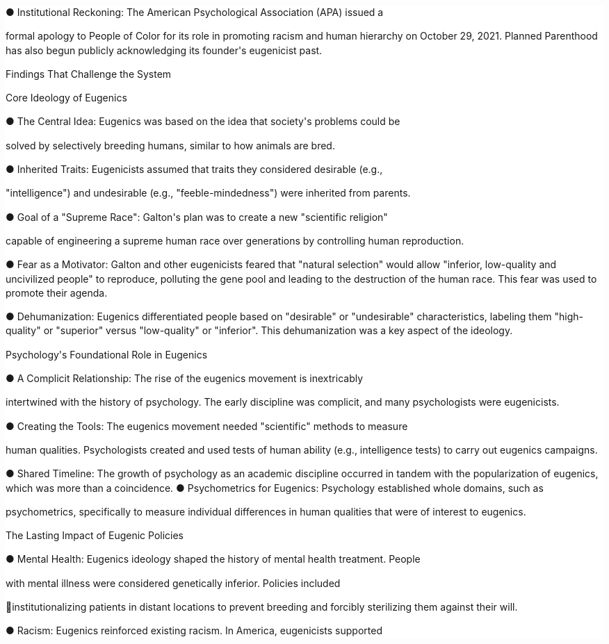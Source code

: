 ● Institutional Reckoning: The American Psychological Association (APA) issued a 

formal apology to People of Color for its role in promoting racism and human hierarchy 
on October 29, 2021. Planned Parenthood has also begun publicly acknowledging its 
founder's eugenicist past.

Findings That Challenge the System

Core Ideology of Eugenics

● The Central Idea: Eugenics was based on the idea that society's problems could be 

solved by selectively breeding humans, similar to how animals are bred.

● Inherited Traits: Eugenicists assumed that traits they considered desirable (e.g., 

"intelligence") and undesirable (e.g., "feeble-mindedness") were inherited from parents.

● Goal of a "Supreme Race": Galton's plan was to create a new "scientific religion" 

capable of engineering a supreme human race over generations by controlling human 
reproduction.

● Fear as a Motivator: Galton and other eugenicists feared that "natural selection" would 
allow "inferior, low-quality and uncivilized people" to reproduce, polluting the gene pool 
and leading to the destruction of the human race. This fear was used to promote their 
agenda.

● Dehumanization: Eugenics differentiated people based on "desirable" or "undesirable" 
characteristics, labeling them "high-quality" or "superior" versus "low-quality" or "inferior".
This dehumanization was a key aspect of the ideology.

Psychology's Foundational Role in Eugenics

● A Complicit Relationship: The rise of the eugenics movement is inextricably 

intertwined with the history of psychology. The early discipline was complicit, and many 
psychologists were eugenicists.

● Creating the Tools: The eugenics movement needed "scientific" methods to measure 

human qualities. Psychologists created and used tests of human ability (e.g., intelligence
tests) to carry out eugenics campaigns.

● Shared Timeline: The growth of psychology as an academic discipline occurred in 
tandem with the popularization of eugenics, which was more than a coincidence.
● Psychometrics for Eugenics: Psychology established whole domains, such as 

psychometrics, specifically to measure individual differences in human qualities that 
were of interest to eugenics.

The Lasting Impact of Eugenic Policies

● Mental Health: Eugenics ideology shaped the history of mental health treatment. People

with mental illness were considered genetically inferior. Policies included 

institutionalizing patients in distant locations to prevent breeding and forcibly sterilizing 
them against their will.

● Racism: Eugenics reinforced existing racism. In America, eugenicists supported 
